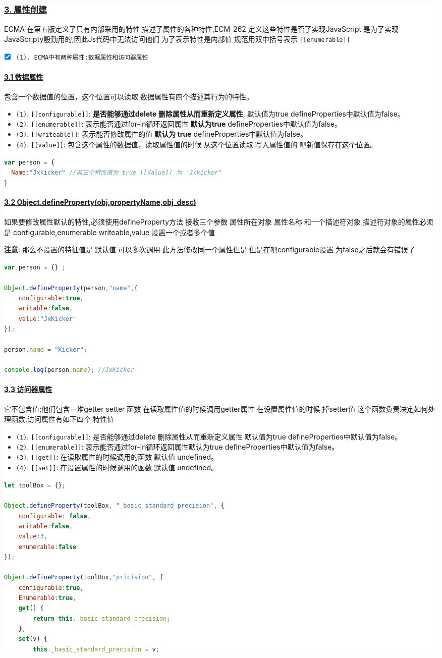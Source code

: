 
### [3. 属性创建](#)
ECMA 在第五版定义了只有内部采用的特性 描述了属性的各种特性,ECM-262 定义这些特性是否了实现JavaScript 是为了实现JavaScripty殷勤用的,因此Js代码中无法访问他们
为了表示特性是内部值 规范用双中括号表示 `[[enumerable]]`

- [x] `(1). ECMA中有两种属性:数据属性和访问器属性`

#### [3.1 数据属性](#)
包含一个数据值的位置，这个位置可以读取 数据属性有四个描述其行为的特性。

- `(1)`. `[[configurable]]`: **是否能够通过delete 删除属性从而重新定义属性**, 默认值为true defineProperties中默认值为false。
- `(2)`. `[[enumerable]]`:  表示能否通过for-in循环返回属性 **默认为true** defineProperties中默认值为false。
- `(3)`. `[[writeable]]`: 表示能否修改属性的值 **默认为 true** defineProperties中默认值为false。
- `(4)`. `[[value]]`: 包含这个属性的数据值，读取属性值的时候 从这个位置读取 写入属性值的 吧新值保存在这个位置。

```javascript
var person = {
  Name:"Jxkicker" //前三个特性值为 true [[Value]] 为 "Jxkicker"
}
```
#### [3.2 Object.defineProperty(obj,propertyName,obj_desc)](#)
如果要修改属性默认的特性,必须使用defineProperty方法 接收三个参数 属性所在对象 属性名称 和一个描述符对象 描述符对象的属性必须是  configurable,enumerable
writeable,value 设置一个或者多个值
 
**注意**: 那么不设置的特征值是 默认值 可以多次调用 此方法修改同一个属性但是 但是在吧configurable设置 为false之后就会有错误了 
```javascript
var person = {} ; 

Object.defineProperty(person,"name",{
    configurable:true,
    writable:false,
    value:"JxKicker"
});

person.name = "Kicker";

console.log(person.name); //JxKicker
```

#### [3.3 访问器属性](#)
它不包含值;他们包含一堆getter setter 函数 在读取属性值的时候调用getter属性 在设置属性值的时候 掉setter值 这个函数负责决定如何处理函数,访问属性有如下四个
特性值

- `(1)`. `[[configurable]]`: 是否能够通过delete 删除属性从而重新定义属性 默认值为true defineProperties中默认值为false。
- `(2)`. `[[enumerable]]`: 表示能否通过for-in循环返回属性默认为true defineProperties中默认值为false。
- `(3)`. `[[get]]`: 在读取属性的时候调用的函数 默认值 undefined。
- `(4)`. `[[set]]`: 在设置属性的时候调用的函数 默认值 undefined。

```javascript
let toolBox = {};

Object.defineProperty(toolBox, "_basic_standard_precision", {
    configurable: false,
    writable:false,
    value:3,
    enumerable:false
});

Object.defineProperty(toolBox,"pricision", {
    configurable:true,
    Enumerable:true,
    get() {
        return this._basic_standard_precision;
    },
    set(v) {
        this._basic_standard_precision = v;
```